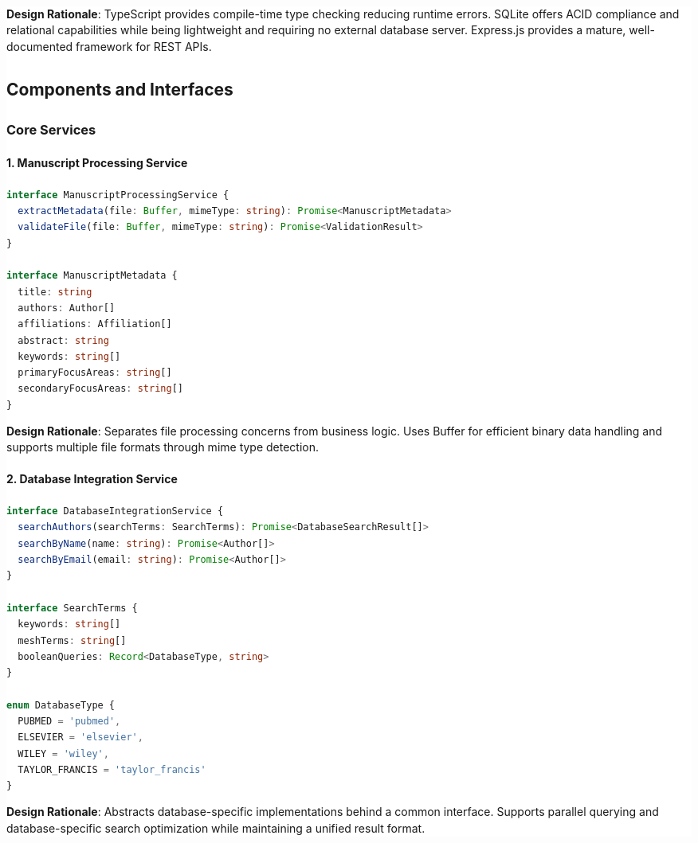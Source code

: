 **Design Rationale**: TypeScript provides compile-time type checking reducing runtime errors. SQLite offers ACID compliance and relational capabilities while being lightweight and requiring no external database server. Express.js provides a mature, well-documented framework for REST APIs.

## Components and Interfaces

### Core Services

#### 1. Manuscript Processing Service
```typescript
interface ManuscriptProcessingService {
  extractMetadata(file: Buffer, mimeType: string): Promise<ManuscriptMetadata>
  validateFile(file: Buffer, mimeType: string): Promise<ValidationResult>
}

interface ManuscriptMetadata {
  title: string
  authors: Author[]
  affiliations: Affiliation[]
  abstract: string
  keywords: string[]
  primaryFocusAreas: string[]
  secondaryFocusAreas: string[]
}
```

**Design Rationale**: Separates file processing concerns from business logic. Uses Buffer for efficient binary data handling and supports multiple file formats through mime type detection.

#### 2. Database Integration Service
```typescript
interface DatabaseIntegrationService {
  searchAuthors(searchTerms: SearchTerms): Promise<DatabaseSearchResult[]>
  searchByName(name: string): Promise<Author[]>
  searchByEmail(email: string): Promise<Author[]>
}

interface SearchTerms {
  keywords: string[]
  meshTerms: string[]
  booleanQueries: Record<DatabaseType, string>
}

enum DatabaseType {
  PUBMED = 'pubmed',
  ELSEVIER = 'elsevier',
  WILEY = 'wiley',
  TAYLOR_FRANCIS = 'taylor_francis'
}
```

**Design Rationale**: Abstracts database-specific implementations behind a common interface. Supports parallel querying and database-specific search optimization while maintaining a unified result format.
